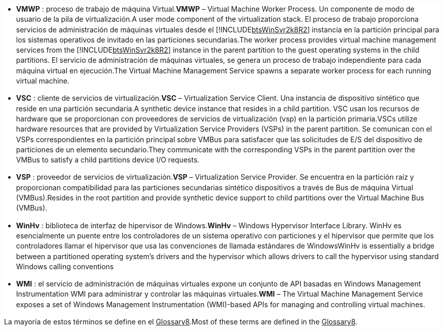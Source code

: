-   <span data-ttu-id="bb70d-162">**VMWP** : proceso de trabajo de máquina Virtual.</span><span class="sxs-lookup"><span data-stu-id="bb70d-162">**VMWP** – Virtual Machine Worker Process.</span></span> <span data-ttu-id="bb70d-163">Un componente de modo de usuario de la pila de virtualización.</span><span class="sxs-lookup"><span data-stu-id="bb70d-163">A user mode component of the virtualization stack.</span></span> <span data-ttu-id="bb70d-164">El proceso de trabajo proporciona servicios de administración de máquinas virtuales desde el [!INCLUDE[btsWinSvr2k8R2](../includes/btswinsvr2k8r2-md.md)] instancia en la partición principal para los sistemas operativos de invitado en las particiones secundarias.</span><span class="sxs-lookup"><span data-stu-id="bb70d-164">The worker process provides virtual machine management services from the [!INCLUDE[btsWinSvr2k8R2](../includes/btswinsvr2k8r2-md.md)] instance in the parent partition to the guest operating systems in the child partitions.</span></span> <span data-ttu-id="bb70d-165">El servicio de administración de máquinas virtuales, se genera un proceso de trabajo independiente para cada máquina virtual en ejecución.</span><span class="sxs-lookup"><span data-stu-id="bb70d-165">The Virtual Machine Management Service spawns a separate worker process for each running virtual machine.</span></span>  
  
-   <span data-ttu-id="bb70d-166">**VSC** : cliente de servicios de virtualización.</span><span class="sxs-lookup"><span data-stu-id="bb70d-166">**VSC** – Virtualization Service Client.</span></span> <span data-ttu-id="bb70d-167">Una instancia de dispositivo sintético que reside en una partición secundaria.</span><span class="sxs-lookup"><span data-stu-id="bb70d-167">A synthetic device instance that resides in a child partition.</span></span> <span data-ttu-id="bb70d-168">VSC usan los recursos de hardware que se proporcionan con proveedores de servicios de virtualización (vsp) en la partición primaria.</span><span class="sxs-lookup"><span data-stu-id="bb70d-168">VSCs utilize hardware resources that are provided by Virtualization Service Providers (VSPs) in the parent partition.</span></span> <span data-ttu-id="bb70d-169">Se comunican con el VSPs correspondientes en la partición principal sobre VMBus para satisfacer que las solicitudes de E/S del dispositivo de particiones de un elemento secundario.</span><span class="sxs-lookup"><span data-stu-id="bb70d-169">They communicate with the corresponding VSPs in the parent partition over the VMBus to satisfy a child partitions device I/O requests.</span></span>  
  
-   <span data-ttu-id="bb70d-170">**VSP** : proveedor de servicios de virtualización.</span><span class="sxs-lookup"><span data-stu-id="bb70d-170">**VSP** – Virtualization Service Provider.</span></span> <span data-ttu-id="bb70d-171">Se encuentra en la partición raíz y proporcionan compatibilidad para las particiones secundarias sintético dispositivos a través de Bus de máquina Virtual (VMBus).</span><span class="sxs-lookup"><span data-stu-id="bb70d-171">Resides in the root partition and provide synthetic device support to child partitions over the Virtual Machine Bus (VMBus).</span></span>  
  
-   <span data-ttu-id="bb70d-172">**WinHv** : biblioteca de interfaz de hipervisor de Windows.</span><span class="sxs-lookup"><span data-stu-id="bb70d-172">**WinHv** – Windows Hypervisor Interface Library.</span></span> <span data-ttu-id="bb70d-173">WinHv es esencialmente un puente entre los controladores de un sistema operativo con particiones y el hipervisor que permite que los controladores llamar el hipervisor que usa las convenciones de llamada estándares de Windows</span><span class="sxs-lookup"><span data-stu-id="bb70d-173">WinHv is essentially a bridge between a partitioned operating system’s drivers and the hypervisor which allows drivers to call the hypervisor using standard Windows calling conventions</span></span>  
  
-   <span data-ttu-id="bb70d-174">**WMI** : el servicio de administración de máquinas virtuales expone un conjunto de API basadas en Windows Management Instrumentation WMI para administrar y controlar las máquinas virtuales.</span><span class="sxs-lookup"><span data-stu-id="bb70d-174">**WMI** – The Virtual Machine Management Service exposes a set of Windows Management Instrumentation (WMI)-based APIs for managing and controlling virtual machines.</span></span>  
  
 <span data-ttu-id="bb70d-175">La mayoría de estos términos se define en el [Glossary8](../technical-guides/glossary8.md).</span><span class="sxs-lookup"><span data-stu-id="bb70d-175">Most of these terms are defined in the [Glossary8](../technical-guides/glossary8.md).</span></span>  
  